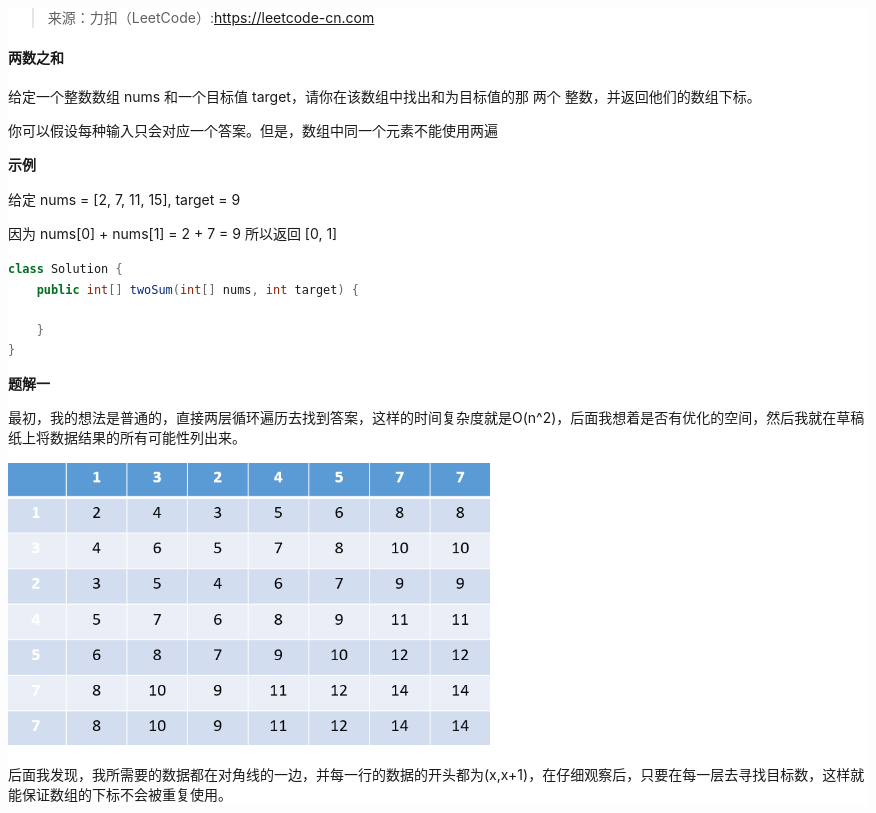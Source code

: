 > 来源：力扣（LeetCode）:https://leetcode-cn.com

#### 两数之和

给定一个整数数组 nums 和一个目标值 target，请你在该数组中找出和为目标值的那 两个 整数，并返回他们的数组下标。

你可以假设每种输入只会对应一个答案。但是，数组中同一个元素不能使用两遍

**示例**

给定 nums = [2, 7, 11, 15], target = 9

因为 nums[0] + nums[1] = 2 + 7 = 9
所以返回 [0, 1]

````java
class Solution {
    public int[] twoSum(int[] nums, int target) {

    }
}
````



**题解一**

最初，我的想法是普通的，直接两层循环遍历去找到答案，这样的时间复杂度就是O(n^2)，后面我想着是否有优化的空间，然后我就在草稿纸上将数据结果的所有可能性列出来。

<img src="./imgs/1.png" style="zoom: 67%;" />

后面我发现，我所需要的数据都在对角线的一边，并每一行的数据的开头都为(x,x+1)，在仔细观察后，只要在每一层去寻找目标数，这样就能保证数组的下标不会被重复使用。
